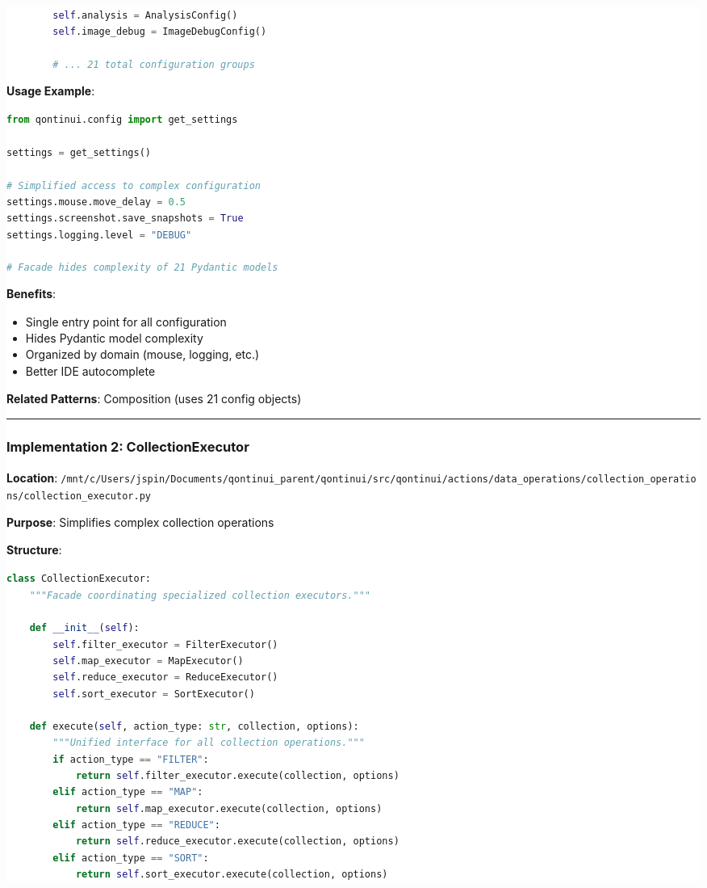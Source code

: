 ```python
        self.analysis = AnalysisConfig()
        self.image_debug = ImageDebugConfig()

        # ... 21 total configuration groups
```

**Usage Example**:
```python
from qontinui.config import get_settings

settings = get_settings()

# Simplified access to complex configuration
settings.mouse.move_delay = 0.5
settings.screenshot.save_snapshots = True
settings.logging.level = "DEBUG"

# Facade hides complexity of 21 Pydantic models
```

**Benefits**:
- Single entry point for all configuration
- Hides Pydantic model complexity
- Organized by domain (mouse, logging, etc.)
- Better IDE autocomplete

**Related Patterns**: Composition (uses 21 config objects)

---

### Implementation 2: CollectionExecutor

**Location**: `/mnt/c/Users/jspin/Documents/qontinui_parent/qontinui/src/qontinui/actions/data_operations/collection_operations/collection_executor.py`

**Purpose**: Simplifies complex collection operations

**Structure**:
```python
class CollectionExecutor:
    """Facade coordinating specialized collection executors."""

    def __init__(self):
        self.filter_executor = FilterExecutor()
        self.map_executor = MapExecutor()
        self.reduce_executor = ReduceExecutor()
        self.sort_executor = SortExecutor()

    def execute(self, action_type: str, collection, options):
        """Unified interface for all collection operations."""
        if action_type == "FILTER":
            return self.filter_executor.execute(collection, options)
        elif action_type == "MAP":
            return self.map_executor.execute(collection, options)
        elif action_type == "REDUCE":
            return self.reduce_executor.execute(collection, options)
        elif action_type == "SORT":
            return self.sort_executor.execute(collection, options)
```

